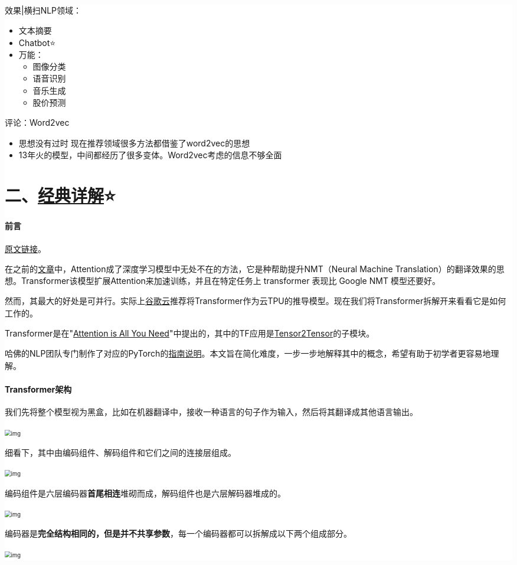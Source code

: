 效果|横扫NLP领域：

- 文本摘要
- Chatbot⭐
- 万能：
  - 图像分类
  - 语音识别
  - 音乐生成
  - 股价预测



评论：Word2vec

- 思想没有过时 现在推荐领域很多方法都借鉴了word2vec的思想
- 13年火的模型，中间都经历了很多变体。Word2vec考虑的信息不够全面



# 二、[经典详解](https://www.bilibili.com/video/BV1jv41167M2)⭐

#### **前言**

[原文链接](https://jalammar.github.io/illustrated-transformer/)。

在之前的[文章](https://jalammar.github.io/visualizing-neural-machine-translation-mechanics-of-seq2seq-models-with-attention/)中，Attention成了深度学习模型中无处不在的方法，它是种帮助提升NMT（Neural Machine Translation）的翻译效果的思想。Transformer该模型扩展Attention来加速训练，并且在特定任务上 transformer 表现比 Google NMT 模型还要好。

然而，其最大的好处是可并行。实际上[谷歌云](https://cloud.google.com/tpu/)推荐将Transformer作为云TPU的推导模型。现在我们将Transformer拆解开来看看它是如何工作的。

Transformer是在"[Attention is All You Need](https://arxiv.org/abs/1706.03762)"中提出的，其中的TF应用是[Tensor2Tensor](https://github.com/tensorflow/tensor2tensor)的子模块。

哈佛的NLP团队专门制作了对应的PyTorch的[指南说明](http://nlp.seas.harvard.edu/2018/04/03/attention.html)。本文旨在简化难度，一步一步地解释其中的概念，希望有助于初学者更容易地理解。



#### Transformer架构

我们先将整个模型视为黑盒，比如在机器翻译中，接收一种语言的句子作为输入，然后将其翻译成其他语言输出。

<img src="https://raw.githubusercontent.com/DaiDuncan/PicUploader/main/img3/20210624094421.png" alt="img" style="zoom:67%;" />

细看下，其中由编码组件、解码组件和它们之间的连接层组成。

<img src="https://raw.githubusercontent.com/DaiDuncan/PicUploader/main/img3/20210624094428.png" alt="img" style="zoom:67%;" />

编码组件是六层编码器**首尾相连**堆砌而成，解码组件也是六层解码器堆成的。

<img src="https://raw.githubusercontent.com/DaiDuncan/PicUploader/main/img3/20210624094434.png" alt="img" style="zoom:67%;" />

编码器是**完全结构相同的，但是并不共享参数**，每一个编码器都可以拆解成以下两个组成部分。

<img src="https://raw.githubusercontent.com/DaiDuncan/PicUploader/main/img3/20210624094532.png" alt="img" style="zoom:67%;" />
